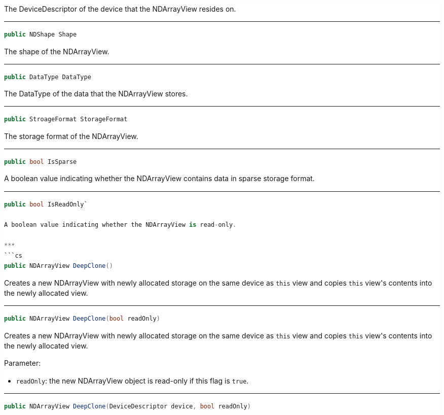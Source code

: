 The DeviceDescriptor of the device that the NDArrayView resides on.

***
```cs
public NDShape Shape
```

The shape of the NDArrayView.

***
```cs
public DataType DataType
```

The DataType of the data that the NDArrayView stores.

***
```cs
public StroageFormat StorageFormat
```

The storage format of the NDArrayView.

***
```cs
public bool IsSparse
```

A boolean value indicating whether the NDArrayView contains data in sparse storage format.

***
```cs
public bool IsReadOnly`

A boolean value indicating whether the NDArrayView is read-only.

***
```cs
public NDArrayView DeepClone()
```

Creates a new NDArrayView with newly allocated storage on the same device as `this` view and copies `this` view's contents into the newly allocated view.

***
```cs
public NDArrayView DeepClone(bool readOnly)
```

Creates a new NDArrayView with newly allocated storage on the same device as `this` view and copies `this` view's contents into the newly allocated view.

Parameter:
* `readOnly`: the new NDArrayView object is read-only if this flag is `true`.

***
```cs
public NDArrayView DeepClone(DeviceDescriptor device, bool readOnly)
```
